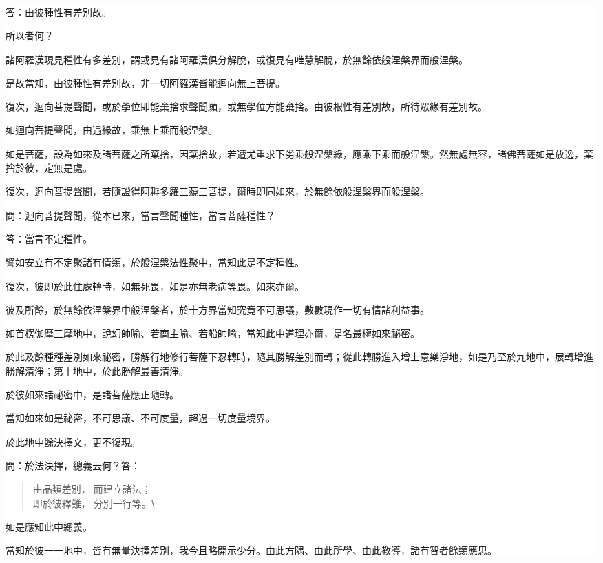 答：由彼種性有差別故。

所以者何？

諸阿羅漢現見種性有多差別，謂或見有諸阿羅漢俱分解脫，或復見有唯慧解脫，於無餘依般涅槃界而般涅槃。

是故當知，由彼種性有差別故，非一切阿羅漢皆能迴向無上菩提。

復次，迴向菩提聲聞，或於學位即能棄捨求聲聞願，或無學位方能棄捨。由彼根性有差別故，所待眾緣有差別故。

如迴向菩提聲聞，由遇緣故，乘無上乘而般涅槃。

如是菩薩，設為如來及諸菩薩之所棄捨，因棄捨故，若遭尤重求下劣乘般涅槃緣，應乘下乘而般涅槃。然無處無容，諸佛菩薩如是放逸，棄捨於彼，定無是處。

復次，迴向菩提聲聞，若隨證得阿耨多羅三藐三菩提，爾時即同如來，於無餘依般涅槃界而般涅槃。

問：迴向菩提聲聞，從本已來，當言聲聞種性，當言菩薩種性？

答：當言不定種性。

譬如安立有不定聚諸有情類，於般涅槃法性聚中，當知此是不定種性。

復次，彼即於此住處轉時，如無死畏，如是亦無老病等畏。如來亦爾。

彼及所餘，於無餘依涅槃界中般涅槃者，於十方界當知究竟不可思議，數數現作一切有情諸利益事。

如首楞伽摩三摩地中，說幻師喻、若商主喻、若船師喻，當知此中道理亦爾，是名最極如來祕密。

於此及餘種種差別如來祕密，勝解行地修行菩薩下忍轉時，隨其勝解差別而轉；從此轉勝進入增上意樂淨地，如是乃至於九地中，展轉增進勝解清淨；第十地中，於此勝解最善清淨。

於彼如來諸祕密中，是諸菩薩應正隨轉。

當知如來如是祕密，不可思議、不可度量，超過一切度量境界。

於此地中餘決擇文，更不復現。

問：於法決擇，總義云何？答：

> 由品類差別， 而建立諸法；\
> 即於彼釋難， 分別一行等。\

如是應知此中總義。

當知於彼一一地中，皆有無量決擇差別，我今且略開示少分。由此方隅、由此所學、由此教導，諸有智者餘類應思。

